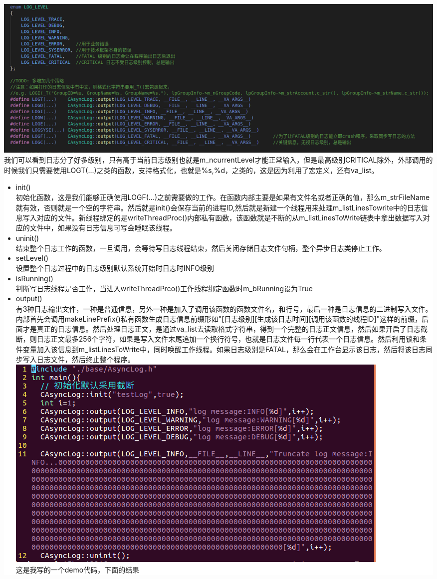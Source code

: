 ![AsyncLog](../Pictures/mudou_AsyncLog3.png)    
我们可以看到日志分了好多级别，只有高于当前日志级别也就是m_ncurrentLevel才能正常输入，但是最高级别CRITICAL除外，外部调用的时候我们只需要使用LOGT(...)之类的函数，支持格式化，也就是%s,%d，之类的，这是因为利用了宏定义，还有va_list。   
- init()  
  初始化函数，这是我们能够正确使用LOGF(...)之前需要做的工作。在函数内部主要是如果有文件名或者正确的值，那么m_strFileName就有效，否则就是一个空的字符串。然后就是init()会保存当前的进程ID,然后就是新建一个线程用来处理m_listLinesTowrite中的日志信息写入对应的文件。新线程绑定的是writeThreadProc()内部私有函数，该函数就是不断的从m_listLinesToWrite链表中拿出数据写入对应的文件中，如果没有日志信息可写会睡眠该线程。    
- uninit()    
  结束整个日志工作的函数，一旦调用，会等待写日志线程结束，然后关闭存储日志文件句柄，整个异步日志类停止工作。    
- setLevel()   
  设置整个日志过程中的日志级别默认系统开始时日志时INFO级别     
- isRunning()    
  判断写日志线程是否工作，当进入writeThreadPrco()工作线程绑定函数时m_bRunning设为True    
- output()    
  有3种日志输出文件，一种是普通信息，另外一种是加入了调用该函数的函数文件名，和行号，最后一种是日志信息的二进制写入文件。内部首先会调用makeLinePrefix()私有函数生成日志信息前缀形如"[日志级别][生成该日志时间][调用该函数的线程ID]"这样的前缀，后面才是真正的日志信息。然后处理日志正文，是通过va_list去读取格式字符串，得到一个完整的日志正文信息，然后如果开启了日志截断，则日志正文最多256个字符，如果是写入文件末尾追加一个换行符号，也就是日志文件每一行代表一个日志信息。然后利用锁和条件变量加入该信息到m_listLinesToWrite中，同时唤醒工作线程。如果日志级别是FATAL，那么会在工作台显示该日志，然后将该日志同步写入日志文件，然后终止整个程序。   
  ![AsyncLog](../Pictures/mudou_AsyncLog4.png)   
  这是我写的一个demo代码，下面的结果     